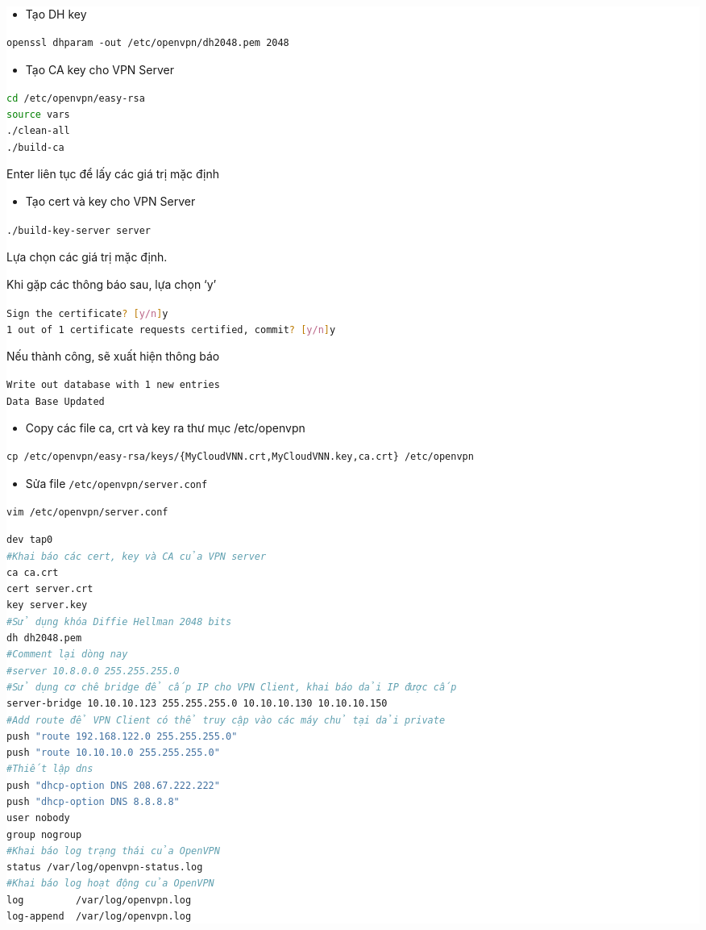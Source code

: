 - Tạo DH key

`openssl dhparam -out /etc/openvpn/dh2048.pem 2048`

- Tạo CA key cho VPN Server

```sh
cd /etc/openvpn/easy-rsa
source vars
./clean-all
./build-ca
```

Enter liên tục để lấy các giá trị mặc định

- Tạo cert và key cho VPN Server

`./build-key-server server`

Lựa chọn các giá trị mặc định.

Khi gặp các thông báo sau, lựa chọn ‘y’

``` sh
Sign the certificate? [y/n]y
1 out of 1 certificate requests certified, commit? [y/n]y
```

Nếu thành công, sẽ xuất hiện thông báo

``` sh
Write out database with 1 new entries
Data Base Updated
```

- Copy các file ca, crt và key ra thư mục /etc/openvpn

`cp /etc/openvpn/easy-rsa/keys/{MyCloudVNN.crt,MyCloudVNN.key,ca.crt} /etc/openvpn`

- Sửa file `/etc/openvpn/server.conf`

`vim /etc/openvpn/server.conf`

``` sh
dev tap0
#Khai báo các cert, key và CA của VPN server
ca ca.crt
cert server.crt
key server.key
#Sử dụng khóa Diffie Hellman 2048 bits
dh dh2048.pem
#Comment lại dòng nay
#server 10.8.0.0 255.255.255.0
#Sử dụng cơ chê bridge để cấp IP cho VPN Client, khai báo dải IP được cấp
server-bridge 10.10.10.123 255.255.255.0 10.10.10.130 10.10.10.150
#Add route để VPN Client có thể truy cập vào các máy chủ tại dải private
push "route 192.168.122.0 255.255.255.0"
push "route 10.10.10.0 255.255.255.0"
#Thiết lập dns
push "dhcp-option DNS 208.67.222.222"
push "dhcp-option DNS 8.8.8.8"
user nobody
group nogroup
#Khai báo log trạng thái của OpenVPN
status /var/log/openvpn-status.log
#Khai báo log hoạt động của OpenVPN
log         /var/log/openvpn.log
log-append  /var/log/openvpn.log
```
